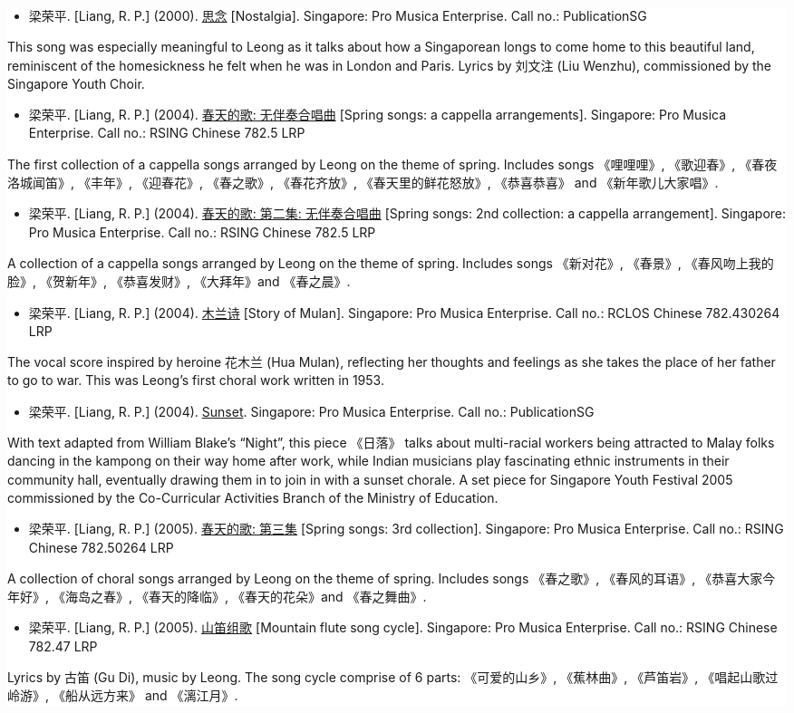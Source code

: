 
* 梁荣平. [Liang, R. P.]  (2000). [思念](http://eservice.nlb.gov.sg/item_holding_s.aspx?bid=200023895) \[Nostalgia\]. Singapore: Pro Musica Enterprise.
Call no.: PublicationSG

This song was especially meaningful to Leong as it talks about how a Singaporean longs to come home to this beautiful land, reminiscent of the homesickness he felt when he was in London and Paris. Lyrics by 刘文注 (Liu Wenzhu), commissioned by the Singapore Youth Choir.


* 梁荣平. [Liang, R. P.]  (2004). [春天的歌: 无伴奏合唱曲](http://eservice.nlb.gov.sg/item_holding_s.aspx?bid=12476507) [Spring songs: a cappella arrangements]. Singapore: Pro Musica Enterprise.
Call no.: RSING Chinese 782.5 LRP

The first collection of a cappella songs arranged by Leong on the theme of spring. Includes songs 《哩哩哩》, 《歌迎春》, 《春夜洛城闻笛》, 《丰年》, 《迎春花》, 《春之歌》, 《春花齐放》, 《春天里的鲜花怒放》, 《恭喜恭喜》 and 《新年歌儿大家唱》.


* 梁荣平. [Liang, R. P.]  (2004). [春天的歌: 第二集: 无伴奏合唱曲](http://eservice.nlb.gov.sg/item_holding_s.aspx?bid=12476506) [Spring songs: 2nd collection: a cappella arrangement]. Singapore: Pro Musica Enterprise.
Call no.: RSING Chinese 782.5 LRP

A collection of a cappella songs arranged by Leong on the theme of spring. Includes songs 《新对花》, 《春景》, 《春风吻上我的脸》, 《贺新年》, 《恭喜发财》, 《大拜年》and 《春之晨》.


* 梁荣平. [Liang, R. P.]  (2004). [木兰诗](http://eservice.nlb.gov.sg/item_holding_s.aspx?bid=200118345) [Story of Mulan]. Singapore: Pro Musica Enterprise.
Call no.: RCLOS Chinese 782.430264 LRP

The vocal score inspired by heroine 花木兰 (Hua Mulan), reflecting her thoughts and feelings as she takes the place of her father to go to war. This was Leong’s first choral work written in 1953.


* 梁荣平. [Liang, R. P.]  (2004). [Sunset](http://eservice.nlb.gov.sg/item_holding_s.aspx?bid=12453870). Singapore: Pro Musica Enterprise.
Call no.: PublicationSG

With text adapted from William Blake’s “Night”, this piece 《日落》 talks about multi-racial workers being attracted to Malay folks dancing in the kampong on their way home after work, while Indian musicians play fascinating ethnic instruments in their community hall, eventually drawing them in to join in with a sunset chorale. A set piece for Singapore Youth Festival 2005 commissioned by the Co-Curricular Activities Branch of the Ministry of Education.


* 梁荣平. [Liang, R. P.]  (2005). [春天的歌: 第三集](http://eservice.nlb.gov.sg/item_holding_s.aspx?bid=12840729) [Spring songs: 3rd collection]. Singapore: Pro Musica Enterprise.
Call no.: RSING Chinese 782.50264 LRP

A collection of choral songs arranged by Leong on the theme of spring. Includes songs 《春之歌》, 《春风的耳语》, 《恭喜大家今年好》, 《海岛之春》, 《春天的降临》, 《春天的花朵》and 《春之舞曲》.


* 梁荣平. [Liang, R. P.]  (2005). [山笛组歌](http://eservice.nlb.gov.sg/item_holding_s.aspx?bid=12650399) [Mountain flute song cycle]. Singapore: Pro Musica Enterprise.
Call no.: RSING Chinese 782.47 LRP

Lyrics by 古笛 (Gu Di), music by Leong. The song cycle comprise of 6 parts: 《可爱的山乡》, 《蕉林曲》, 《芦笛岩》, 《唱起山歌过岭游》, 《船从远方来》 and 《漓江月》.
